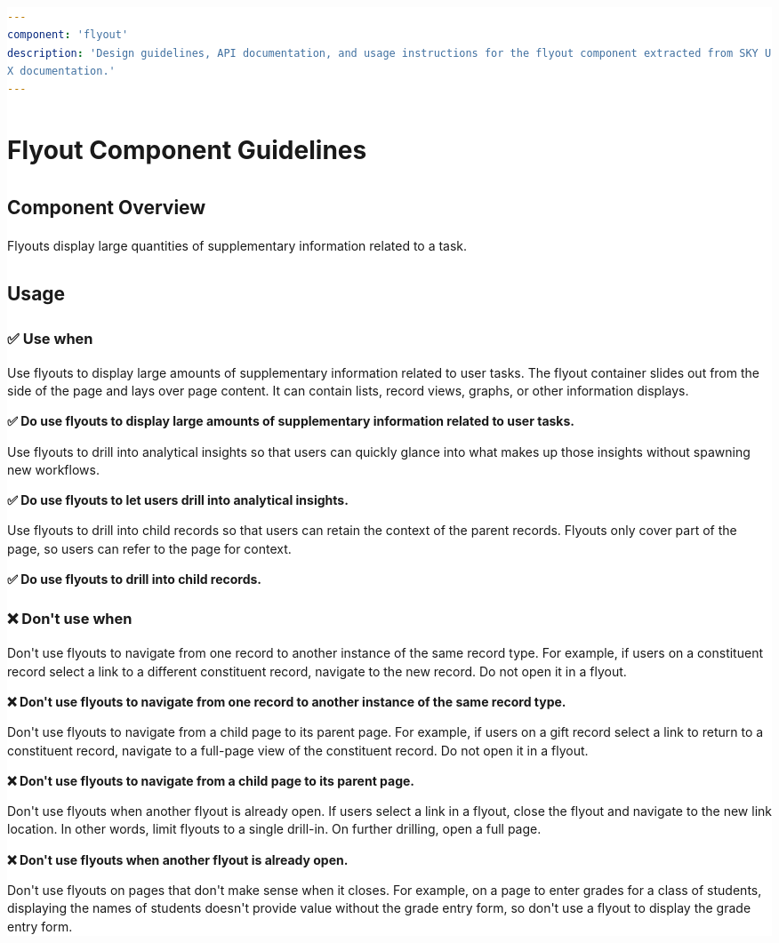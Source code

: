 ```yaml
---
component: 'flyout'
description: 'Design guidelines, API documentation, and usage instructions for the flyout component extracted from SKY UX documentation.'
---
```


# Flyout Component Guidelines

## Component Overview
Flyouts display large quantities of supplementary information related to a task.

## Usage

### ✅ Use when

Use flyouts to display large amounts of supplementary information related to user tasks. The flyout container slides out from the side of the page and lays over page content. It can contain lists, record views, graphs, or other information displays.

**✅ Do use flyouts to display large amounts of supplementary information related to user tasks.**

Use flyouts to drill into analytical insights so that users can quickly glance into what makes up those insights without spawning new workflows.

**✅ Do use flyouts to let users drill into analytical insights.**

Use flyouts to drill into child records so that users can retain the context of the parent records. Flyouts only cover part of the page, so users can refer to the page for context.

**✅ Do use flyouts to drill into child records.**

### ❌ Don't use when

Don't use flyouts to navigate from one record to another instance of the same record type. For example, if users on a constituent record select a link to a different constituent record, navigate to the new record. Do not open it in a flyout.

**❌ Don't use flyouts to navigate from one record to another instance of the same record type.**

Don't use flyouts to navigate from a child page to its parent page. For example, if users on a gift record select a link to return to a constituent record, navigate to a full-page view of the constituent record. Do not open it in a flyout.

**❌ Don't use flyouts to navigate from a child page to its parent page.**

Don't use flyouts when another flyout is already open. If users select a link in a flyout, close the flyout and navigate to the new link location. In other words, limit flyouts to a single drill-in. On further drilling, open a full page.

**❌ Don't use flyouts when another flyout is already open.**

Don't use flyouts on pages that don't make sense when it closes. For example, on a page to enter grades for a class of students, displaying the names of students doesn't provide value without the grade entry form, so don't use a flyout to display the grade entry form.
